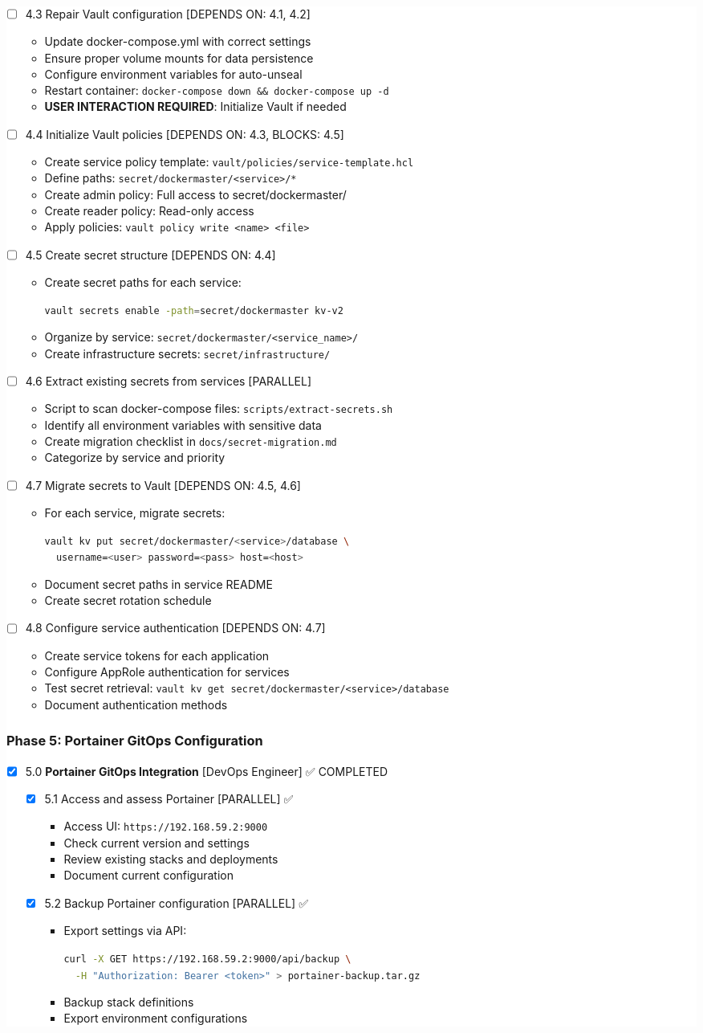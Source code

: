   - [ ] 4.3 Repair Vault configuration [DEPENDS ON: 4.1, 4.2]
    - Update docker-compose.yml with correct settings
    - Ensure proper volume mounts for data persistence
    - Configure environment variables for auto-unseal
    - Restart container: `docker-compose down && docker-compose up -d`
    - **USER INTERACTION REQUIRED**: Initialize Vault if needed

  - [ ] 4.4 Initialize Vault policies [DEPENDS ON: 4.3, BLOCKS: 4.5]
    - Create service policy template: `vault/policies/service-template.hcl`
    - Define paths: `secret/dockermaster/<service>/*`
    - Create admin policy: Full access to secret/dockermaster/
    - Create reader policy: Read-only access
    - Apply policies: `vault policy write <name> <file>`

  - [ ] 4.5 Create secret structure [DEPENDS ON: 4.4]
    - Create secret paths for each service:
      ```bash
      vault secrets enable -path=secret/dockermaster kv-v2
      ```
    - Organize by service: `secret/dockermaster/<service_name>/`
    - Create infrastructure secrets: `secret/infrastructure/`

  - [ ] 4.6 Extract existing secrets from services [PARALLEL]
    - Script to scan docker-compose files: `scripts/extract-secrets.sh`
    - Identify all environment variables with sensitive data
    - Create migration checklist in `docs/secret-migration.md`
    - Categorize by service and priority

  - [ ] 4.7 Migrate secrets to Vault [DEPENDS ON: 4.5, 4.6]
    - For each service, migrate secrets:
      ```bash
      vault kv put secret/dockermaster/<service>/database \
        username=<user> password=<pass> host=<host>
      ```
    - Document secret paths in service README
    - Create secret rotation schedule

  - [ ] 4.8 Configure service authentication [DEPENDS ON: 4.7]
    - Create service tokens for each application
    - Configure AppRole authentication for services
    - Test secret retrieval: `vault kv get secret/dockermaster/<service>/database`
    - Document authentication methods

### Phase 5: Portainer GitOps Configuration

- [x] 5.0 **Portainer GitOps Integration** [DevOps Engineer] ✅ COMPLETED
  - [x] 5.1 Access and assess Portainer [PARALLEL] ✅
    - Access UI: `https://192.168.59.2:9000`
    - Check current version and settings
    - Review existing stacks and deployments
    - Document current configuration

  - [x] 5.2 Backup Portainer configuration [PARALLEL] ✅
    - Export settings via API:
      ```bash
      curl -X GET https://192.168.59.2:9000/api/backup \
        -H "Authorization: Bearer <token>" > portainer-backup.tar.gz
      ```
    - Backup stack definitions
    - Export environment configurations
